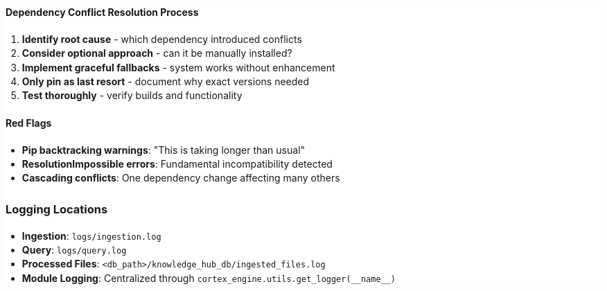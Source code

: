 #### Dependency Conflict Resolution Process
1. **Identify root cause** - which dependency introduced conflicts
2. **Consider optional approach** - can it be manually installed?
3. **Implement graceful fallbacks** - system works without enhancement  
4. **Only pin as last resort** - document why exact versions needed
5. **Test thoroughly** - verify builds and functionality

#### Red Flags
- **Pip backtracking warnings**: "This is taking longer than usual"
- **ResolutionImpossible errors**: Fundamental incompatibility detected
- **Cascading conflicts**: One dependency change affecting many others

### Logging Locations
- **Ingestion**: `logs/ingestion.log`
- **Query**: `logs/query.log`  
- **Processed Files**: `<db_path>/knowledge_hub_db/ingested_files.log`
- **Module Logging**: Centralized through `cortex_engine.utils.get_logger(__name__)`